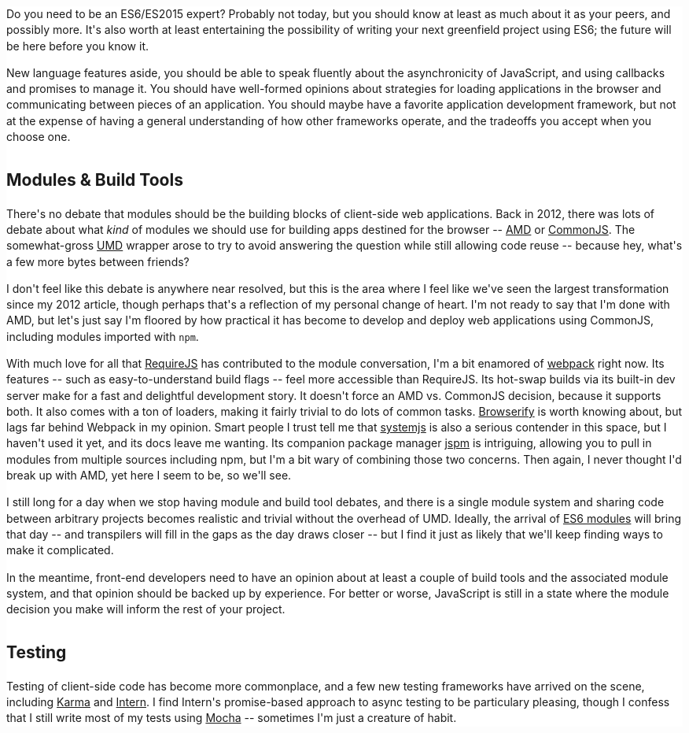 Do you need to be an ES6/ES2015 expert? Probably not today, but you should know at least as much about it as your peers, and possibly more. It's also worth at least entertaining the possibility of writing your next greenfield project using ES6; the future will be here before you know it.

New language features aside, you should be able to speak fluently about the asynchronicity of JavaScript, and using callbacks and promises to manage it. You should have well-formed opinions about strategies for loading applications in the browser and communicating between pieces of an application. You should maybe have a favorite application development framework, but not at the expense of having a general understanding of how other frameworks operate, and the tradeoffs you accept when you choose one.

## Modules & Build Tools

There's no debate that modules should be the building blocks of client-side web applications. Back in 2012, there was lots of debate about what *kind* of modules we should use for building apps destined for the browser -- [AMD](https://github.com/amdjs/amdjs-api/blob/master/AMD.md) or [CommonJS](http://webpack.github.io/docs/commonjs.html). The somewhat-gross [UMD](https://github.com/umdjs/umd) wrapper arose to try to avoid answering the question while still allowing code reuse -- because hey, what's a few more bytes between friends?

I don't feel like this debate is anywhere near resolved, but this is the area where I feel like we've seen the largest transformation since my 2012 article, though perhaps that's a reflection of my personal change of heart. I'm not ready to say that I'm done with AMD, but let's just say I'm floored by how practical it has become to develop and deploy web applications using CommonJS, including modules imported with `npm`.

With much love for all that [RequireJS](http://requirejs.org/) has contributed to the module conversation, I'm a bit enamored of [webpack](http://webpack.github.io/) right now. Its features -- such as easy-to-understand build flags -- feel more accessible than RequireJS. Its hot-swap builds via its built-in dev server make for a fast and delightful development story. It doesn't force an AMD vs. CommonJS decision, because it supports both. It also comes with a ton of loaders, making it fairly trivial to do lots of common tasks. [Browserify](http://browserify.org/) is worth knowing about, but lags far behind Webpack in my opinion. Smart people I trust tell me that [systemjs](https://github.com/systemjs/systemjs) is also a serious contender in this space, but I haven't used it yet, and its docs leave me wanting. Its companion package manager [jspm](http://jspm.io/) is intriguing, allowing you to pull in modules from multiple sources including npm, but I'm a bit wary of combining those two concerns. Then again, I never thought I'd break up with AMD, yet here I seem to be, so we'll see.

I still long for a day when we stop having module and build tool debates, and there is a single module system and sharing code between arbitrary projects becomes realistic and trivial without the overhead of UMD. Ideally, the arrival of [ES6 modules](http://www.2ality.com/2014/09/es6-modules-final.html) will bring that day -- and transpilers will fill in the gaps as the day draws closer -- but I find it just as likely that we'll keep finding ways to make it complicated.

In the meantime, front-end developers need to have an opinion about at least a couple of build tools and the associated module system, and that opinion should be backed up by experience. For better or worse, JavaScript is still in a state where the module decision you make will inform the rest of your project.

## Testing

Testing of client-side code has become more commonplace, and a few new testing frameworks have arrived on the scene, including [Karma](http://karma-runner.github.io/0.12/index.html) and [Intern](https://theintern.github.io/). I find Intern's promise-based approach to async testing to be particulary pleasing, though I confess that I still write most of my tests using [Mocha](http://mochajs.org/) -- sometimes I'm just a creature of habit.
